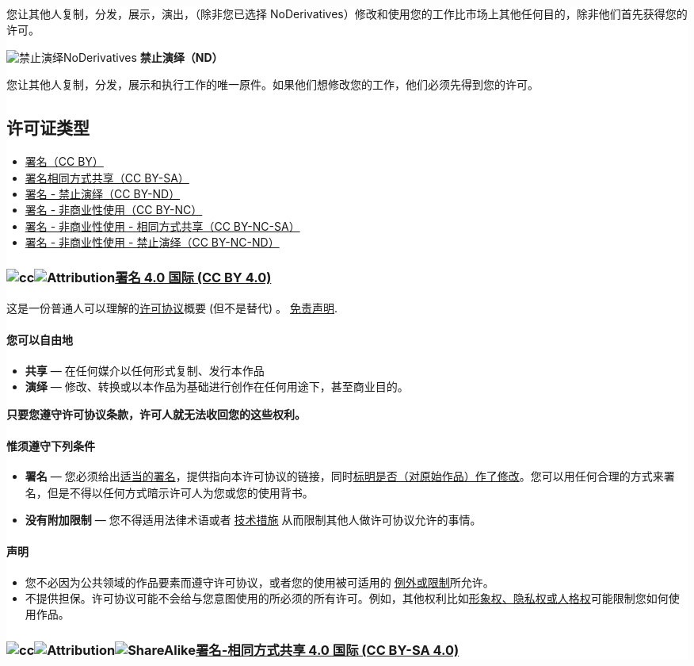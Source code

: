 您让其他人复制，分发，展示，演出，（除非您已选择 NoDerivatives）修改和使用您的工作比市场上其他任何目的，除非他们首先获得您的许可。

![禁止演绎NoDerivatives](https://pic.ryanjie.cn/images/CC_licenses/nomod.gif) **禁止演绎（ND）**

您让其他人复制，分发，展示和执行工作的唯一原件。如果他们想修改您的工作，他们必须先得到您的许可。

## 许可证类型

- [署名（CC BY）](https://creativecommons.org/share-your-work/licensing-types-examples#by)
- [署名相同方式共享（CC BY-SA）](https://creativecommons.org/share-your-work/licensing-types-examples#by-sa)
- [署名 - 禁止演绎（CC BY-ND）](https://creativecommons.org/share-your-work/licensing-types-examples#by-nd)
- [署名 - 非商业性使用（CC BY-NC）](https://creativecommons.org/share-your-work/licensing-types-examples#by-nc)
- [署名 - 非商业性使用 - 相同方式共享（CC BY-NC-SA）](https://creativecommons.org/share-your-work/licensing-types-examples#by-nc-sa)
- [署名 - 非商业性使用 - 禁止演绎（CC BY-NC-ND）](https://creativecommons.org/share-your-work/licensing-types-examples#by-nc-nd)

### ![cc](https://pic.ryanjie.cn/images/CC_licenses/cc.gif)![Attribution](https://pic.ryanjie.cn/images/CC_licenses/Attribution.gif)[署名 4.0 国际 (CC BY 4.0)](https://creativecommons.org/licenses/by/4.0/deed.zh)

这是一份普通人可以理解的[许可协议](https://creativecommons.org/licenses/by/4.0/legalcode.zh-Hans)概要 (但不是替代) 。 [免责声明](https://creativecommons.org/licenses/by/4.0/deed.zh#).

#### 您可以自由地

- **共享** — 在任何媒介以任何形式复制、发行本作品
- **演绎** — 修改、转换或以本作品为基础进行创作在任何用途下，甚至商业目的。

**只要您遵守许可协议条款，许可人就无法收回您的这些权利。**

#### 惟须遵守下列条件

- **署名** — 您必须给出[适当的署名](https://creativecommons.org/licenses/by/4.0/deed.zh#)，提供指向本许可协议的链接，同时[标明是否（对原始作品）作了修改](https://creativecommons.org/licenses/by/4.0/deed.zh#)。您可以用任何合理的方式来署名，但是不得以任何方式暗示许可人为您或您的使用背书。

- **没有附加限制** — 您不得适用法律术语或者 [技术措施](https://creativecommons.org/licenses/by/4.0/deed.zh#) 从而限制其他人做许可协议允许的事情。

#### 声明

- 您不必因为公共领域的作品要素而遵守许可协议，或者您的使用被可适用的 [例外或限制](https://creativecommons.org/licenses/by/4.0/deed.zh#)所允许。
- 不提供担保。许可协议可能不会给与您意图使用的所必须的所有许可。例如，其他权利比如[形象权、隐私权或人格权](https://creativecommons.org/licenses/by/4.0/deed.zh#)可能限制您如何使用作品。

### ![cc](https://pic.ryanjie.cn/images/CC_licenses/cc.gif)![Attribution](https://pic.ryanjie.cn/images/CC_licenses/Attribution.gif)![ShareAlike](https://pic.ryanjie.cn/images/CC_licenses/ShareAlike.gif)[署名-相同方式共享 4.0 国际 (CC BY-SA 4.0)](https://creativecommons.org/licenses/by-sa/4.0/deed.zh)
